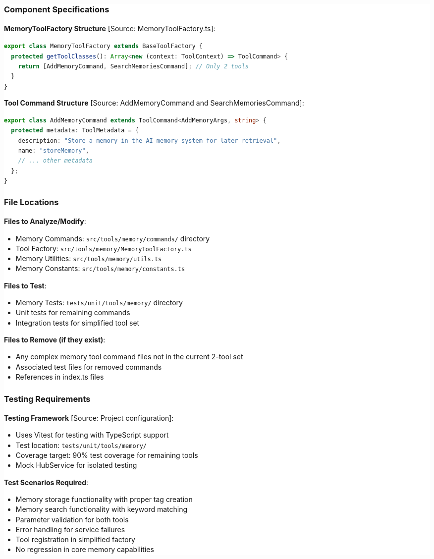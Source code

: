 ### Component Specifications

**MemoryToolFactory Structure** [Source: MemoryToolFactory.ts]:

```typescript
export class MemoryToolFactory extends BaseToolFactory {
  protected getToolClasses(): Array<new (context: ToolContext) => ToolCommand> {
    return [AddMemoryCommand, SearchMemoriesCommand]; // Only 2 tools
  }
}
```

**Tool Command Structure** [Source: AddMemoryCommand and SearchMemoriesCommand]:

```typescript
export class AddMemoryCommand extends ToolCommand<AddMemoryArgs, string> {
  protected metadata: ToolMetadata = {
    description: "Store a memory in the AI memory system for later retrieval",
    name: "storeMemory",
    // ... other metadata
  };
}
```

### File Locations

**Files to Analyze/Modify**:

- Memory Commands: `src/tools/memory/commands/` directory
- Tool Factory: `src/tools/memory/MemoryToolFactory.ts`
- Memory Utilities: `src/tools/memory/utils.ts`
- Memory Constants: `src/tools/memory/constants.ts`

**Files to Test**:

- Memory Tests: `tests/unit/tools/memory/` directory
- Unit tests for remaining commands
- Integration tests for simplified tool set

**Files to Remove (if they exist)**:

- Any complex memory tool command files not in the current 2-tool set
- Associated test files for removed commands
- References in index.ts files

### Testing Requirements

**Testing Framework** [Source: Project configuration]:

- Uses Vitest for testing with TypeScript support
- Test location: `tests/unit/tools/memory/`
- Coverage target: 90% test coverage for remaining tools
- Mock HubService for isolated testing

**Test Scenarios Required**:

- Memory storage functionality with proper tag creation
- Memory search functionality with keyword matching
- Parameter validation for both tools
- Error handling for service failures
- Tool registration in simplified factory
- No regression in core memory capabilities
